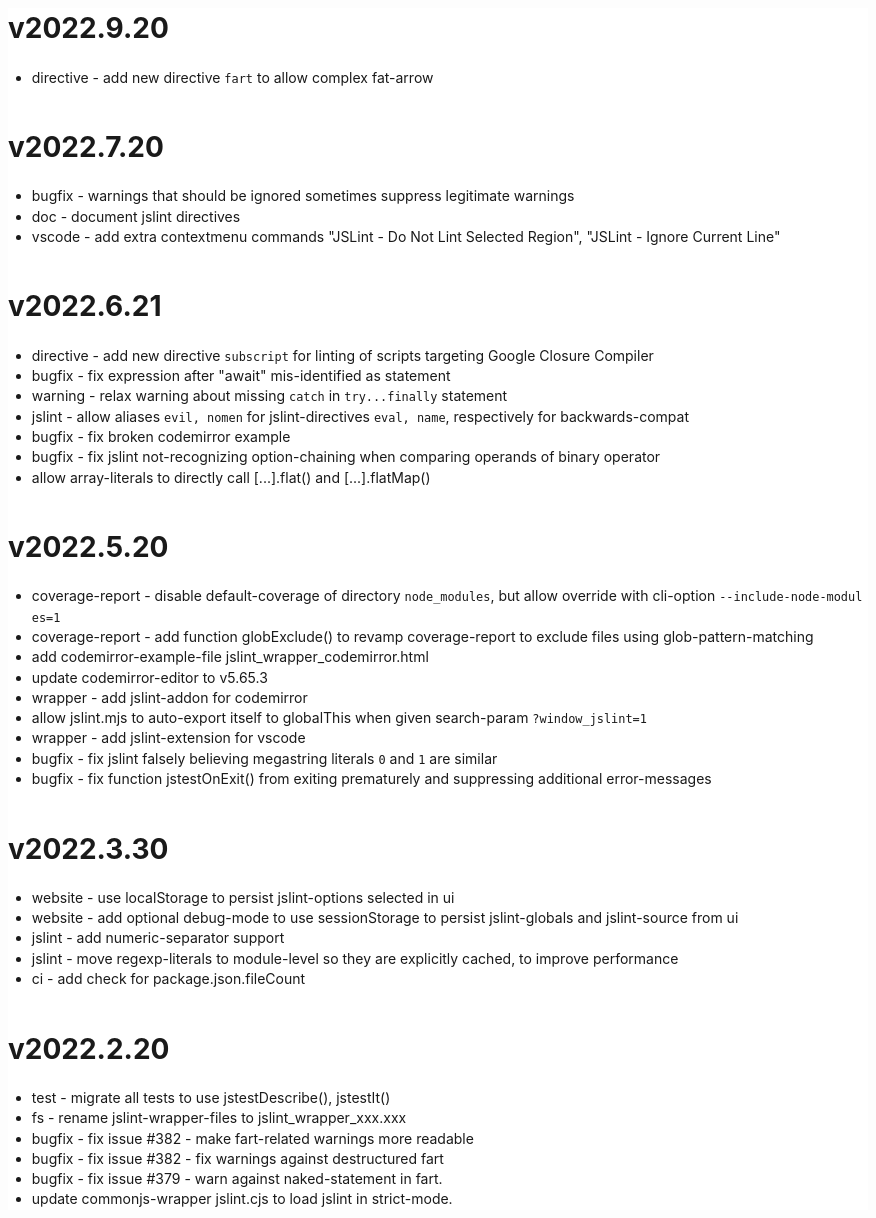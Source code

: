 # v2022.9.20
- directive - add new directive `fart` to allow complex fat-arrow

# v2022.7.20
- bugfix - warnings that should be ignored sometimes suppress legitimate warnings
- doc - document jslint directives
- vscode - add extra contextmenu commands "JSLint - Do Not Lint Selected Region", "JSLint - Ignore Current Line"

# v2022.6.21
- directive - add new directive `subscript` for linting of scripts targeting Google Closure Compiler
- bugfix - fix expression after "await" mis-identified as statement
- warning - relax warning about missing `catch` in `try...finally` statement
- jslint - allow aliases `evil, nomen` for jslint-directives `eval, name`, respectively for backwards-compat
- bugfix - fix broken codemirror example
- bugfix - fix jslint not-recognizing option-chaining when comparing operands of binary operator
- allow array-literals to directly call [...].flat() and [...].flatMap()

# v2022.5.20
- coverage-report - disable default-coverage of directory `node_modules`, but allow override with cli-option `--include-node-modules=1`
- coverage-report - add function globExclude() to revamp coverage-report to exclude files using glob-pattern-matching
- add codemirror-example-file jslint_wrapper_codemirror.html
- update codemirror-editor to v5.65.3
- wrapper - add jslint-addon for codemirror
- allow jslint.mjs to auto-export itself to globalThis when given search-param `?window_jslint=1`
- wrapper - add jslint-extension for vscode
- bugfix - fix jslint falsely believing megastring literals `0` and `1` are similar
- bugfix - fix function jstestOnExit() from exiting prematurely and suppressing additional error-messages

# v2022.3.30
- website - use localStorage to persist jslint-options selected in ui
- website - add optional debug-mode to use sessionStorage to persist jslint-globals and jslint-source from ui
- jslint - add numeric-separator support
- jslint - move regexp-literals to module-level so they are explicitly cached, to improve performance
- ci - add check for package.json.fileCount

# v2022.2.20
- test - migrate all tests to use jstestDescribe(), jstestIt()
- fs - rename jslint-wrapper-files to jslint_wrapper_xxx.xxx
- bugfix - fix issue #382 - make fart-related warnings more readable
- bugfix - fix issue #382 - fix warnings against destructured fart
- bugfix - fix issue #379 - warn against naked-statement in fart.
- update commonjs-wrapper jslint.cjs to load jslint in strict-mode.
